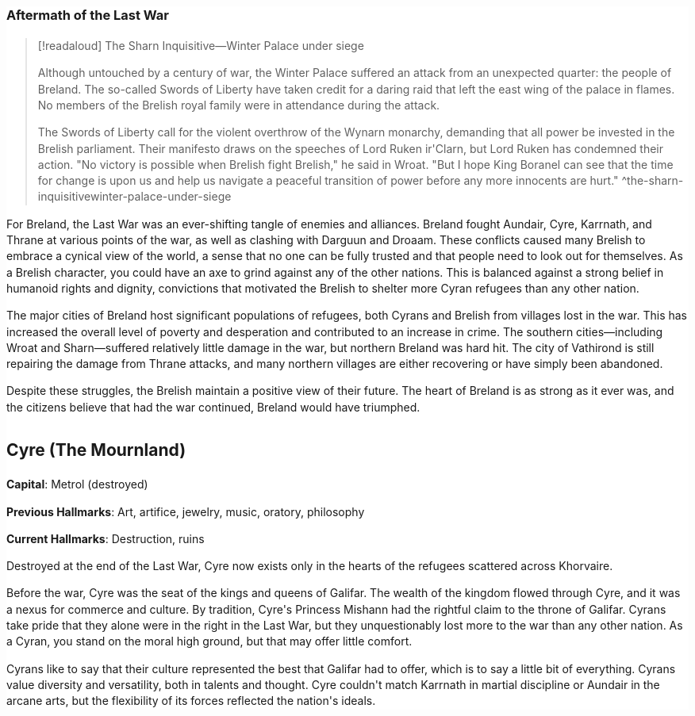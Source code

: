 ### Aftermath of the Last War

> [!readaloud] The Sharn Inquisitive—Winter Palace under siege
> 
> Although untouched by a century of war, the Winter Palace suffered an attack from an unexpected quarter: the people of Breland. The so-called Swords of Liberty have taken credit for a daring raid that left the east wing of the palace in flames. No members of the Brelish royal family were in attendance during the attack.
> 
> The Swords of Liberty call for the violent overthrow of the Wynarn monarchy, demanding that all power be invested in the Brelish parliament. Their manifesto draws on the speeches of Lord Ruken ir'Clarn, but Lord Ruken has condemned their action. "No victory is possible when Brelish fight Brelish," he said in Wroat. "But I hope King Boranel can see that the time for change is upon us and help us navigate a peaceful transition of power before any more innocents are hurt."
^the-sharn-inquisitivewinter-palace-under-siege

For Breland, the Last War was an ever-shifting tangle of enemies and alliances. Breland fought Aundair, Cyre, Karrnath, and Thrane at various points of the war, as well as clashing with Darguun and Droaam. These conflicts caused many Brelish to embrace a cynical view of the world, a sense that no one can be fully trusted and that people need to look out for themselves. As a Brelish character, you could have an axe to grind against any of the other nations. This is balanced against a strong belief in humanoid rights and dignity, convictions that motivated the Brelish to shelter more Cyran refugees than any other nation.

The major cities of Breland host significant populations of refugees, both Cyrans and Brelish from villages lost in the war. This has increased the overall level of poverty and desperation and contributed to an increase in crime. The southern cities—including Wroat and Sharn—suffered relatively little damage in the war, but northern Breland was hard hit. The city of Vathirond is still repairing the damage from Thrane attacks, and many northern villages are either recovering or have simply been abandoned.

Despite these struggles, the Brelish maintain a positive view of their future. The heart of Breland is as strong as it ever was, and the citizens believe that had the war continued, Breland would have triumphed.

## Cyre (The Mournland)

**Capital**: Metrol (destroyed)

**Previous Hallmarks**: Art, artifice, jewelry, music, oratory, philosophy

**Current Hallmarks**: Destruction, ruins

Destroyed at the end of the Last War, Cyre now exists only in the hearts of the refugees scattered across Khorvaire.

Before the war, Cyre was the seat of the kings and queens of Galifar. The wealth of the kingdom flowed through Cyre, and it was a nexus for commerce and culture. By tradition, Cyre's Princess Mishann had the rightful claim to the throne of Galifar. Cyrans take pride that they alone were in the right in the Last War, but they unquestionably lost more to the war than any other nation. As a Cyran, you stand on the moral high ground, but that may offer little comfort.

Cyrans like to say that their culture represented the best that Galifar had to offer, which is to say a little bit of everything. Cyrans value diversity and versatility, both in talents and thought. Cyre couldn't match Karrnath in martial discipline or Aundair in the arcane arts, but the flexibility of its forces reflected the nation's ideals.
